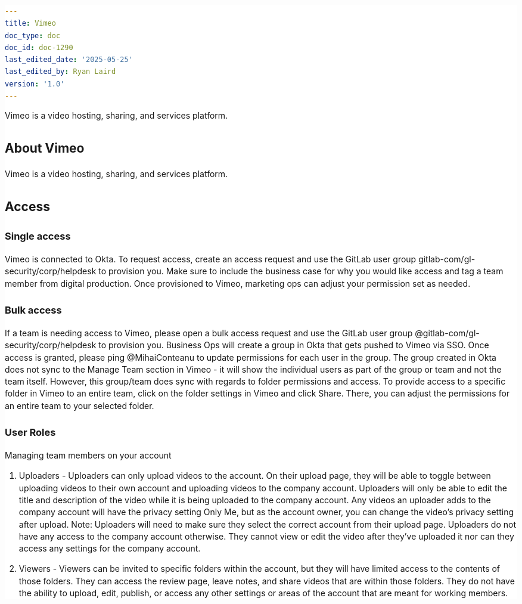 ```yaml
---
title: Vimeo
doc_type: doc
doc_id: doc-1290
last_edited_date: '2025-05-25'
last_edited_by: Ryan Laird
version: '1.0'
---
```




Vimeo is a video hosting, sharing, and services platform.

## About Vimeo

Vimeo is a video hosting, sharing, and services platform.

## Access

### Single access

Vimeo is connected to Okta. To request access, create an access request and use the GitLab user group gitlab-com/gl-security/corp/helpdesk to provision you. Make sure to include the business case for why you would like access and tag a team member from digital production. Once provisioned to Vimeo, marketing ops can adjust your permission set as needed.

### Bulk access

If a team is needing access to Vimeo, please open a bulk access request and use the GitLab user group @gitlab-com/gl-security/corp/helpdesk to provision you. Business Ops will create a group in Okta that gets pushed to Vimeo via SSO. Once access is granted, please ping @MihaiConteanu to update permissions for each user in the group. The group created in Okta does not sync to the Manage Team section in Vimeo - it will show the individual users as part of the group or team and not the team itself. However, this group/team does sync with regards to folder permissions and access. To provide access to a specific folder in Vimeo to an entire team, click on the folder settings in Vimeo and click Share. There, you can adjust the permissions for an entire team to your selected folder.

### User Roles

Managing team members on your account

1. Uploaders - Uploaders can only upload videos to the account. On their upload page, they will be able to toggle between uploading videos to their own account and uploading videos to the company account. Uploaders will only be able to edit the title and description of the video while it is being uploaded to the company account. Any videos an uploader adds to the company account will have the privacy setting Only Me, but as the account owner, you can change the video’s privacy setting after upload. Note: Uploaders will need to make sure they select the correct account from their upload page. Uploaders do not have any access to the company account otherwise. They cannot view or edit the video after they’ve uploaded it nor can they access any settings for the company account.

1. Viewers - Viewers can be invited to specific folders within the account, but they will have limited access to the contents of those folders. They can access the review page, leave notes, and share videos that are within those folders. They do not have the ability to upload, edit, publish, or access any other settings or areas of the account that are meant for working members.
